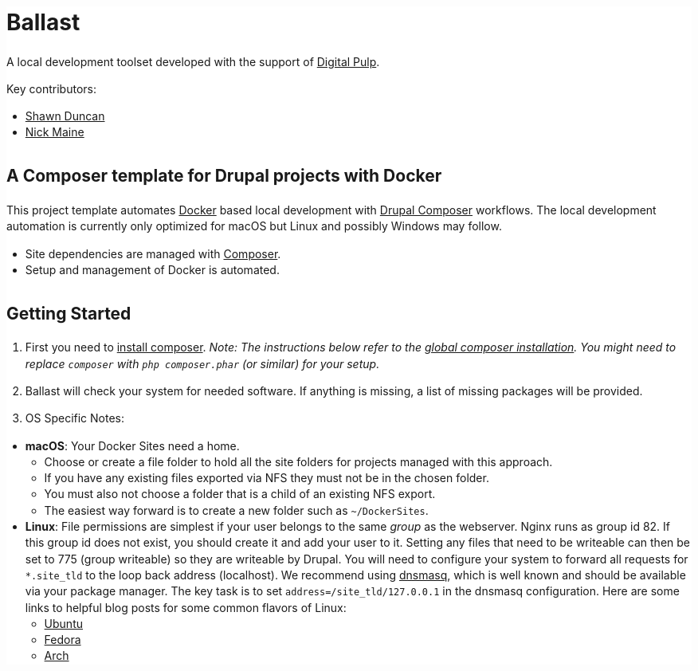 # Ballast
A local development toolset developed with the support of [Digital Pulp](https://www.digitalpulp.com).

Key contributors:
  - [Shawn Duncan](https://github.com/FatherShawn)
  - [Nick Maine](https://github.com/nickmaine)

## A Composer template for Drupal projects with Docker

This project template automates [Docker](https://www.docker.com/) based local development with [Drupal Composer](https://github.com/drupal-composer/drupal-project) workflows. The local development automation is
currently only optimized for macOS but Linux and possibly Windows
may follow.

- Site dependencies are managed with [Composer](https://getcomposer.org/).
- Setup and management of Docker is automated.

## Getting Started

1. First you need to [install composer](https://getcomposer.org/doc/00-intro.md#installation-linux-unix-osx).
   _Note: The instructions below refer to the [global composer installation](https://getcomposer.org/doc/00-intro.md#globally).
     You might need to replace `composer` with `php composer.phar`
     (or similar) for your setup._

2. Ballast will check your system for needed software.  If anything is missing, a list of missing packages will be
provided.

2. OS Specific Notes:

- **macOS**: Your Docker Sites need a home.
    * Choose or create a file folder to hold all the site folders for projects
managed with this approach.
    * If you have any existing files exported via
NFS they must not be in the chosen folder.
    * You must also not choose a folder that is a child of an existing
    NFS export.
    * The easiest way forward is
to create a new folder such as `~/DockerSites`.
- **Linux**: File permissions are simplest if your user belongs to the same _group_ as the webserver.
Nginx runs as group id 82.  If this group id does not exist, you should create it and add your user to it.
Setting any files that need to be writeable can then be set to 775 (group writeable) so they are writeable by
Drupal. You will need to configure your system to forward all requests for `*.site_tld` to the loop back address
(localhost). We recommend using [dnsmasq](http://www.thekelleys.org.uk/dnsmasq/doc.html), which is well known
and should be available via your package manager.  The key task is to set `address=/site_tld/127.0.0.1` in the
dnsmasq configuration. Here are some links to helpful blog posts for some common
flavors of Linux:
    * [Ubuntu](https://askubuntu.com/a/1031896)
    * [Fedora](https://brunopaz.dev/blog/setup-a-local-dns-server-for-your-projects-on-linux-with-dnsmasq)
    * [Arch](https://coderwall.com/p/rwpesa/set-up-wildcard-subdomains-with-dnsmasq-on-archlinux)
